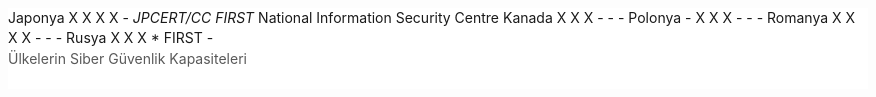 <tr>
<td valign="top" width="95">Japonya</td>
<td valign="top" width="73">X</td>
<td valign="top" width="57">X</td>
<td valign="top" width="47">X</td>
<td valign="top" width="66">X</td>
<td valign="top" width="85">-</td>
<td valign="top" width="66"><em>JPCERT/CC FIRST</em></td>
<td valign="top" width="132">National Information Security Centre</td>
</tr>
<tr>
<td valign="top" width="95">Kanada</td>
<td valign="top" width="73">X</td>
<td valign="top" width="57">X</td>
<td valign="top" width="47">X</td>
<td valign="top" width="66"></td>
<td valign="top" width="85">-</td>
<td valign="top" width="66">-</td>
<td valign="top" width="132">-</td>
</tr>
<tr>
<td valign="top" width="95">Polonya</td>
<td valign="top" width="73">-</td>
<td valign="top" width="57">X</td>
<td valign="top" width="47">X</td>
<td valign="top" width="66">X</td>
<td valign="top" width="85">-</td>
<td valign="top" width="66">-</td>
<td valign="top" width="132">-</td>
</tr>
<tr>
<td valign="top" width="95">Romanya</td>
<td valign="top" width="73">X</td>
<td valign="top" width="57">X</td>
<td valign="top" width="47">X</td>
<td valign="top" width="66">X</td>
<td valign="top" width="85">-</td>
<td valign="top" width="66">-</td>
<td valign="top" width="132">-</td>
</tr>
<tr>
<td valign="top" width="95">Rusya</td>
<td valign="top" width="73">X</td>
<td valign="top" width="57">X</td>
<td valign="top" width="47">X</td>
<td valign="top" width="66"></td>
<td valign="top" width="85">*</td>
<td valign="top" width="66">FIRST</td>
<td valign="top" width="132">-</td>
</tr>
</tbody>
</table>
<div style="color: #595959;">Ülkelerin Siber Güvenlik Kapasiteleri</div>
&nbsp;
